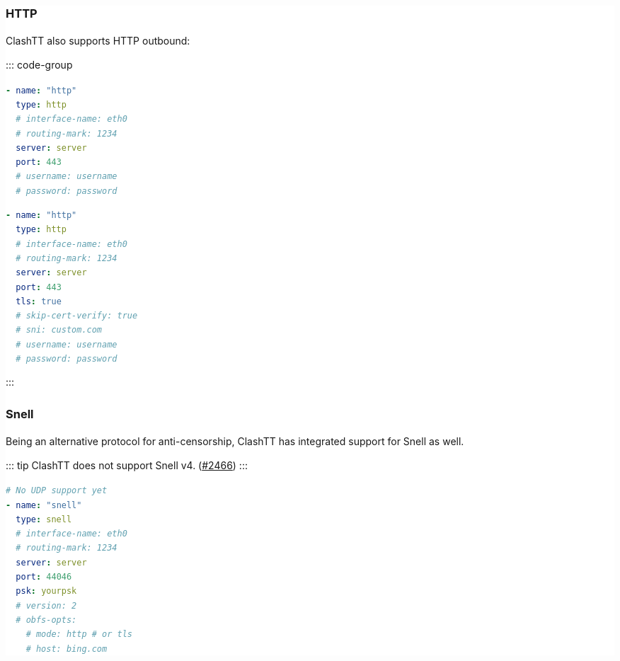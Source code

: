 ### HTTP

ClashTT also supports HTTP outbound:

::: code-group

```yaml [HTTP]
- name: "http"
  type: http
  # interface-name: eth0
  # routing-mark: 1234
  server: server
  port: 443
  # username: username
  # password: password
```

```yaml [HTTPS]
- name: "http"
  type: http
  # interface-name: eth0
  # routing-mark: 1234
  server: server
  port: 443
  tls: true
  # skip-cert-verify: true
  # sni: custom.com
  # username: username
  # password: password
```

:::

### Snell

Being an alternative protocol for anti-censorship, ClashTT has integrated support for Snell as well.

::: tip
ClashTT does not support Snell v4. ([#2466](https://github.com/Dreamacro/clash/issues/2466))
:::

```yaml
# No UDP support yet
- name: "snell"
  type: snell
  # interface-name: eth0
  # routing-mark: 1234
  server: server
  port: 44046
  psk: yourpsk
  # version: 2
  # obfs-opts:
    # mode: http # or tls
    # host: bing.com
```
